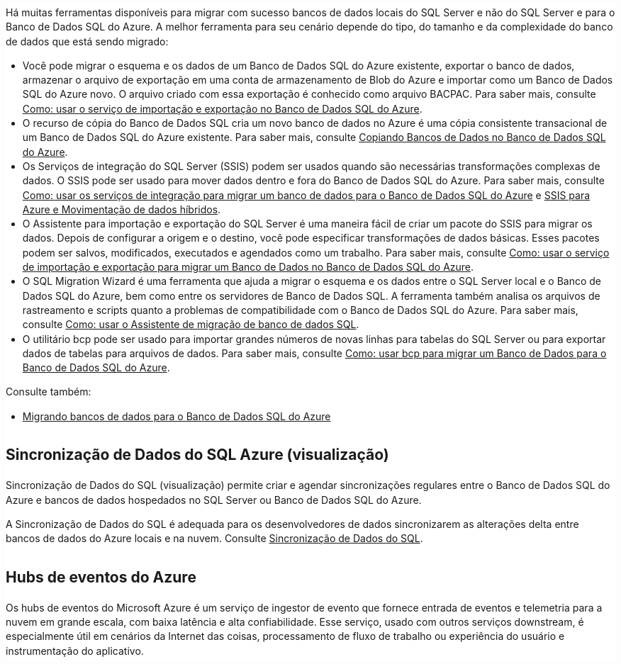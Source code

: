 Há muitas ferramentas disponíveis para migrar com sucesso bancos de dados locais do SQL Server e não do SQL Server e para o Banco de Dados SQL do Azure. A melhor ferramenta para seu cenário depende do tipo, do tamanho e da complexidade do banco de dados que está sendo migrado:

* Você pode migrar o esquema e os dados de um Banco de Dados SQL do Azure existente, exportar o banco de dados, armazenar o arquivo de exportação em uma conta de armazenamento de Blob do Azure e importar como um Banco de Dados SQL do Azure novo. O arquivo criado com essa exportação é conhecido como arquivo BACPAC. Para saber mais, consulte [Como: usar o serviço de importação e exportação no Banco de Dados SQL do Azure][sql-import].
* O recurso de cópia do Banco de Dados SQL cria um novo banco de dados no Azure é uma cópia consistente transacional de um Banco de Dados SQL do Azure existente. Para saber mais, consulte [Copiando Bancos de Dados no Banco de Dados SQL do Azure][sql-copy].
* Os Serviços de integração do SQL Server (SSIS) podem ser usados quando são necessárias transformações complexas de dados. O SSIS pode ser usado para mover dados dentro e fora do Banco de Dados SQL do Azure. Para saber mais, consulte [Como: usar os serviços de integração para migrar um banco de dados para o Banco de Dados SQL do Azure][integrate] e [SSIS para Azure e Movimentação de dados híbridos][SSIS].
* O Assistente para importação e exportação do SQL Server é uma maneira fácil de criar um pacote do SSIS para migrar os dados. Depois de configurar a origem e o destino, você pode especificar transformações de dados básicas. Esses pacotes podem ser salvos, modificados, executados e agendados como um trabalho. Para saber mais, consulte [Como: usar o serviço de importação e exportação para migrar um Banco de Dados no Banco de Dados SQL do Azure][wizard].
* O SQL Migration Wizard é uma ferramenta que ajuda a migrar o esquema e os dados entre o SQL Server local e o Banco de Dados SQL do Azure, bem como entre os servidores de Banco de Dados SQL. A ferramenta também analisa os arquivos de rastreamento e scripts quanto a problemas de compatibilidade com o Banco de Dados SQL do Azure. Para saber mais, consulte [Como: usar o Assistente de migração de banco de dados SQL][use-wizard].
* O utilitário bcp pode ser usado para importar grandes números de novas linhas para tabelas do SQL Server ou para exportar dados de tabelas para arquivos de dados. Para saber mais, consulte [Como: usar bcp para migrar um Banco de Dados para o Banco de Dados SQL do Azure][bcp].

Consulte também:

* [Migrando bancos de dados para o Banco de Dados SQL do Azure][migrate]
 

## Sincronização de Dados do SQL Azure (visualização)

Sincronização de Dados do SQL (visualização) permite criar e agendar sincronizações regulares entre o Banco de Dados SQL do Azure e bancos de dados hospedados no SQL Server ou Banco de Dados SQL do Azure.

A Sincronização de Dados do SQL é adequada para os desenvolvedores de dados sincronizarem as alterações delta entre bancos de dados do Azure locais e na nuvem. Consulte [Sincronização de Dados do SQL][sync].

##	Hubs de eventos do Azure

Os hubs de eventos do Microsoft Azure é um serviço de ingestor de evento que fornece entrada de eventos e telemetria para a nuvem em grande escala, com baixa latência e alta confiabilidade. Esse serviço, usado com outros serviços downstream, é especialmente útil em cenários da Internet das coisas, processamento de fluxo de trabalho ou experiência do usuário e instrumentação do aplicativo.


[Azure Import/Export service for Blob storage]: #blob
[AZCopy utility]: #azcopy-utility
[Azure PowerShell]: #ps
[Azure Data Factory (preview)]: #data-factory
[Azure SQL Database migration tools]: #tools
[Azure SQL Data Sync (preview)]: #data-sync
[Azure Event Hubs]: #event-hubs
[Other options for data transfer]: #other
[Choose the right data transfer option]: #choose
[decision]: ./media/data-management-options-for-transferring-data/data-transfer-decision-tree.png
[import-export]: ../storage-import-export-service.md
[azcopy]: ../storage-use-azcopy.md
[upload]: ../hdinsight-upload-data.md#powershell
[install]: ../install-configure-powershell.md
[start]: data-factory-get-started.md
[pipelines]: data-factory-use-onpremises-datasources.md
[copy]: data-factory-copy-activity.md
[intro]: data-factory-introduction.md
[sql-import]: http://msdn.microsoft.com/library/azure/hh335292.aspx
[sql-copy]: http://msdn.microsoft.com/library/azure/ff951624.aspx
[integrate]: http://msdn.microsoft.com/library/azure/jj156150.aspx
[SSIS]: http://msdn.microsoft.com/library/jj901708.aspx
[wizard]: http://msdn.microsoft.com/library/azure/jj156152.aspx
[use-wizard]: http://msdn.microsoft.com/library/azure/jj156144.aspx
[bcp]: http://msdn.microsoft.com/library/azure/jj156153.aspx
[migrate]: http://msdn.microsoft.com/library/azure/ee730904.aspx
[overview]: http://msdn.microsoft.com/library/dn836025.aspx
[stream]: ../stream-analytics-introduction.md
[sync]: http://msdn.microsoft.com/library/azure/hh456371.aspx
[hybrid]: ../integration-hybrid-connection-overview.md